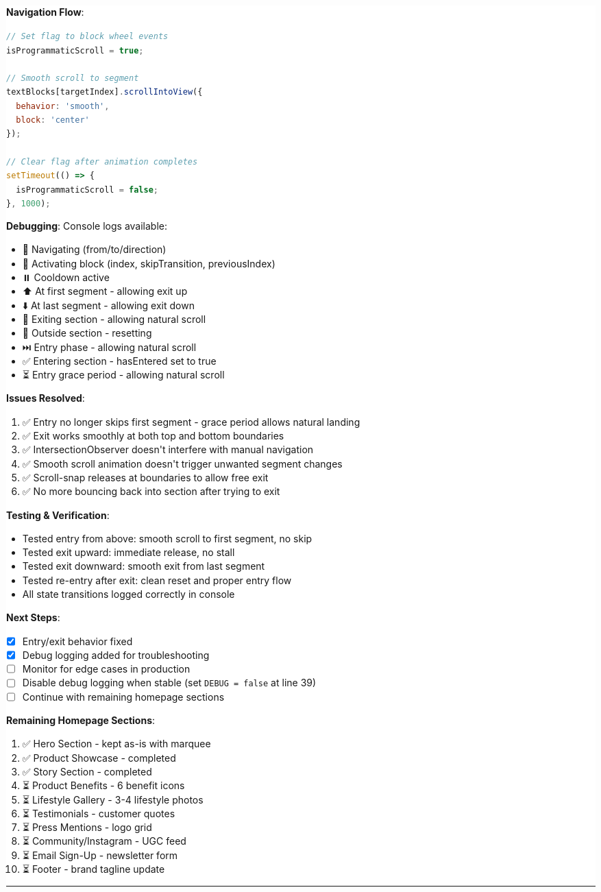 **Navigation Flow**:
```javascript
// Set flag to block wheel events
isProgrammaticScroll = true;

// Smooth scroll to segment
textBlocks[targetIndex].scrollIntoView({
  behavior: 'smooth',
  block: 'center'
});

// Clear flag after animation completes
setTimeout(() => {
  isProgrammaticScroll = false;
}, 1000);
```

**Debugging**:
Console logs available:
- 🎯 Navigating (from/to/direction)
- 🔄 Activating block (index, skipTransition, previousIndex)
- ⏸️ Cooldown active
- ⬆️ At first segment - allowing exit up
- ⬇️ At last segment - allowing exit down
- 🚪 Exiting section - allowing natural scroll
- 🚫 Outside section - resetting
- ⏭️ Entry phase - allowing natural scroll
- ✅ Entering section - hasEntered set to true
- ⏳ Entry grace period - allowing natural scroll

**Issues Resolved**:
1. ✅ Entry no longer skips first segment - grace period allows natural landing
2. ✅ Exit works smoothly at both top and bottom boundaries
3. ✅ IntersectionObserver doesn't interfere with manual navigation
4. ✅ Smooth scroll animation doesn't trigger unwanted segment changes
5. ✅ Scroll-snap releases at boundaries to allow free exit
6. ✅ No more bouncing back into section after trying to exit

**Testing & Verification**:
- Tested entry from above: smooth scroll to first segment, no skip
- Tested exit upward: immediate release, no stall
- Tested exit downward: smooth exit from last segment
- Tested re-entry after exit: clean reset and proper entry flow
- All state transitions logged correctly in console

**Next Steps**:
- [x] Entry/exit behavior fixed
- [x] Debug logging added for troubleshooting
- [ ] Monitor for edge cases in production
- [ ] Disable debug logging when stable (set `DEBUG = false` at line 39)
- [ ] Continue with remaining homepage sections

**Remaining Homepage Sections**:
1. ✅ Hero Section - kept as-is with marquee
2. ✅ Product Showcase - completed
3. ✅ Story Section - completed
4. ⏳ Product Benefits - 6 benefit icons
5. ⏳ Lifestyle Gallery - 3-4 lifestyle photos
6. ⏳ Testimonials - customer quotes
7. ⏳ Press Mentions - logo grid
8. ⏳ Community/Instagram - UGC feed
9. ⏳ Email Sign-Up - newsletter form
10. ⏳ Footer - brand tagline update

---